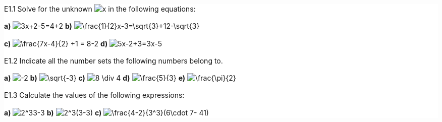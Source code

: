 E1.1 Solve for the unknown ![x](00015.jpeg) in the following equations:

**a)** ![3x+2-5=4+2](00121.jpeg) **b)** ![\frac{1}{2}x-3=\sqrt{3}+12-\sqrt{3}](00122.jpeg)

**c)** ![\frac{7x-4}{2} +1 = 8-2](00123.jpeg) **d)** ![5x-2+3=3x-5](00124.jpeg)

E1.2 Indicate all the number sets the following numbers belong to.

**a)** ![-2](00125.jpeg) **b)** ![\sqrt{-3}](00126.jpeg) **c)** ![8 \div 4](00127.jpeg) **d)** ![\frac{5}{3}](00128.jpeg) **e)** ![\frac{\pi}{2}](00129.jpeg)

E1.3 Calculate the values of the following expressions:

**a)** ![2^33-3](00130.jpeg) **b)** ![2^3(3-3)](00131.jpeg) **c)** ![\frac{4-2}{3^3}(6\cdot 7- 41)](00132.jpeg)
